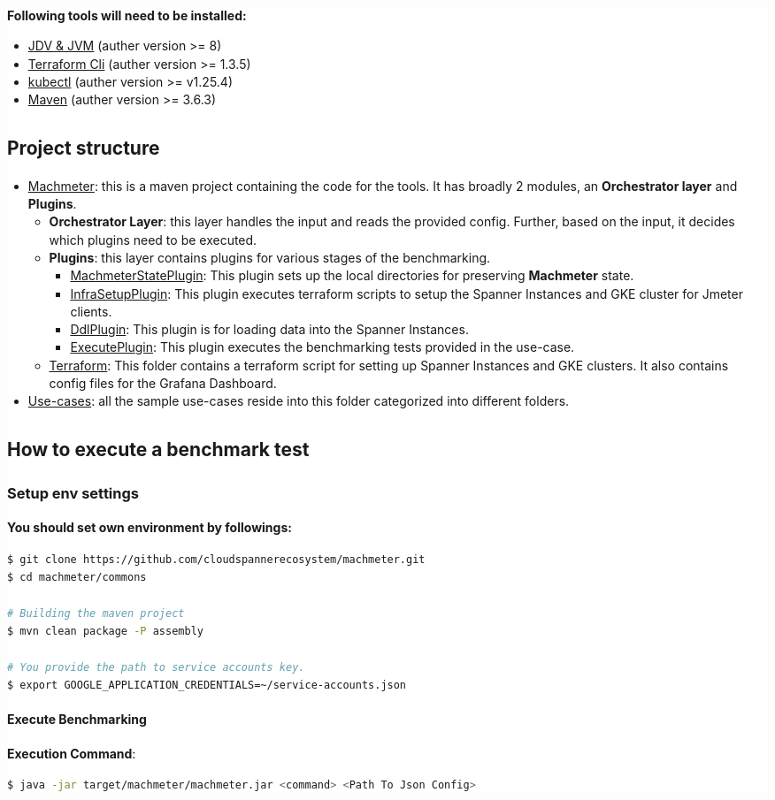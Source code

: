 __Following tools will need to be installed:__
- [JDV & JVM](https://openjdk.org/) (auther version >= 8)
- [Terraform Cli](https://developer.hashicorp.com/terraform/downloads) (auther version >= 1.3.5)
- [kubectl](https://kubernetes.io/docs/tasks/tools/) (auther version >= v1.25.4)
- [Maven](https://maven.apache.org/) (auther version >= 3.6.3)

## Project structure
- [Machmeter](./commons): this is a maven project containing the code for the tools.
It has broadly 2 modules, an __Orchestrator layer__ and __Plugins__. 
  - __Orchestrator Layer__: this layer handles the input and reads the provided 
  config. Further, based on the input, it decides which plugins need to be
  executed.
  - __Plugins__: this layer contains plugins for various stages of the benchmarking.
    - [MachmeterStatePlugin](./commons/src/main/java/com/google/cloud/machmeter/plugins/MachmeterStatePlugin.java):
    This plugin sets up the local directories for preserving __Machmeter__ state.
    - [InfraSetupPlugin](./commons/src/main/java/com/google/cloud/machmeter/plugins/InfraSetupPlugin.java):
    This plugin executes terraform scripts to setup the Spanner Instances
    and GKE cluster for Jmeter clients.
    - [DdlPlugin](./commons/src/main/java/com/google/cloud/machmeter/plugins/DdlPlugin.java):
    This plugin is for loading data into the Spanner Instances.
    - [ExecutePlugin](./commons/src/main/java/com/google/cloud/machmeter/plugins/ExecutePlugin.java):
    This plugin executes the benchmarking tests provided in the use-case.
  - [Terraform](./commons/src/main/resources/terraform): This folder contains
  a terraform script for setting up Spanner Instances and GKE clusters. It also 
  contains config files for the Grafana Dashboard.
- [Use-cases](./usecases): all the sample use-cases reside into this folder
categorized into different folders.

## How to execute a benchmark test

### Setup env settings

__You should set own environment by followings:__

```bash
$ git clone https://github.com/cloudspannerecosystem/machmeter.git
$ cd machmeter/commons

# Building the maven project
$ mvn clean package -P assembly

# You provide the path to service accounts key.
$ export GOOGLE_APPLICATION_CREDENTIALS=~/service-accounts.json
```

#### Execute Benchmarking

__Execution Command__:
```bash
$ java -jar target/machmeter/machmeter.jar <command> <Path To Json Config>
```
